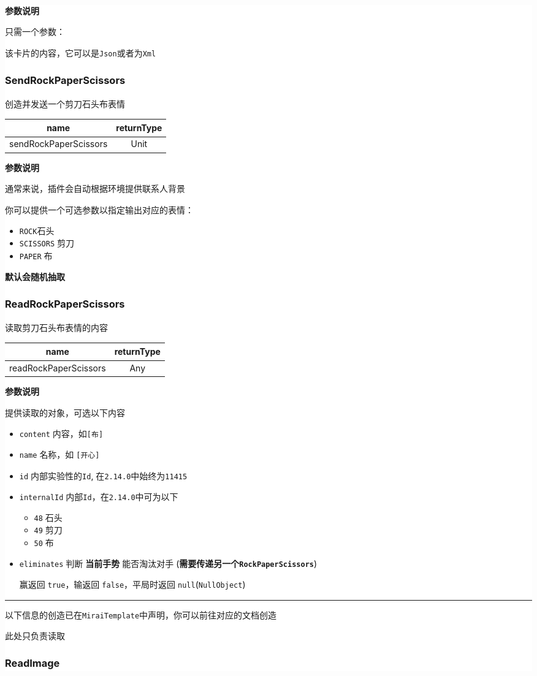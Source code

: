 **参数说明**

只需一个参数：

该卡片的内容，它可以是`Json`或者为`Xml`

### SendRockPaperScissors

创造并发送一个剪刀石头布表情

|          name          | returnType |
|:----------------------:|:----------:|
| sendRockPaperScissors  |    Unit    |

**参数说明**

通常来说，插件会自动根据环境提供联系人背景

你可以提供一个可选参数以指定输出对应的表情：

- `ROCK`石头
- `SCISSORS` 剪刀
- `PAPER` 布

**默认会随机抽取**

### ReadRockPaperScissors

读取剪刀石头布表情的内容

|         name          | returnType |
|:---------------------:|:----------:|
| readRockPaperScissors |    Any     |

**参数说明**

提供读取的对象，可选以下内容

- `content` 内容，如`[布]`
- `name` 名称，如 `[开心]`
- `id` 内部实验性的`Id`, 在`2.14.0`中始终为`11415`
- `internalId` 内部`Id`，在`2.14.0`中可为以下
  - `48` 石头
  - `49` 剪刀
  - `50` 布
- `eliminates`  判断 **当前手势** 能否淘汰对手 (**需要传递另一个`RockPaperScissors`**)
  
  赢返回 `true`，输返回 `false`，平局时返回 `null`(`NullObject`)

---

以下信息的创造已在`MiraiTemplate`中声明，你可以前往对应的文档创造

此处只负责读取

### ReadImage
